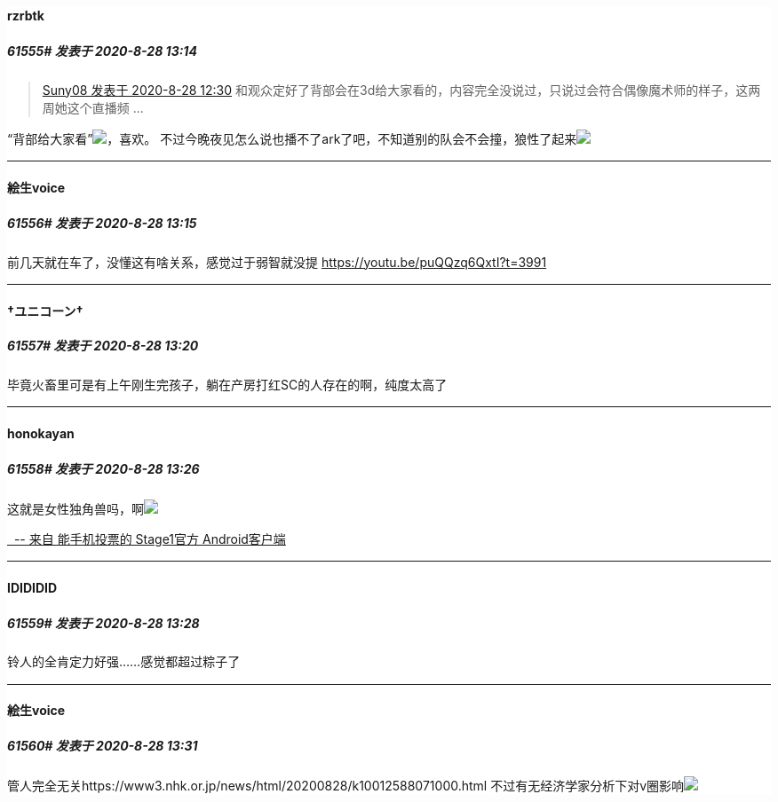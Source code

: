 ####  rzrbtk  
##### 61555#       发表于 2020-8-28 13:14


<blockquote><a href="httphttps://bbs.saraba1st.com/2b/forum.php?mod=redirect&amp;goto=findpost&amp;pid=48574098&amp;ptid=1941579" target="_blank">Suny08 发表于 2020-8-28 12:30</a>
和观众定好了背部会在3d给大家看的，内容完全没说过，只说过会符合偶像魔术师的样子，这两周她这个直播频 ...</blockquote>
“背部给大家看”<img src="https://static.saraba1st.com/image/smiley/face2017/045.png" referrerpolicy="no-referrer">，喜欢。
不过今晚夜见怎么说也播不了ark了吧，不知道别的队会不会撞，狼性了起来<img src="https://static.saraba1st.com/image/smiley/face2017/169.gif" referrerpolicy="no-referrer">


*****

####  絵生voice  
##### 61556#       发表于 2020-8-28 13:15


前几天就在车了，没懂这有啥关系，感觉过于弱智就没提
https://youtu.be/puQQzq6QxtI?t=3991


*****

####  †ユニコーン†  
##### 61557#       发表于 2020-8-28 13:20


毕竟火畜里可是有上午刚生完孩子，躺在产房打红SC的人存在的啊，纯度太高了


*****

####  honokayan  
##### 61558#       发表于 2020-8-28 13:26


这就是女性独角兽吗，啊<img src="https://static.saraba1st.com/image/smiley/face2017/076.png" referrerpolicy="no-referrer">

[  -- 来自 能手机投票的 Stage1官方 Android客户端](https://www.coolapk.com/apk/140634)


*****

####  IDIDIDID  
##### 61559#       发表于 2020-8-28 13:28


铃人的全肯定力好强……感觉都超过粽子了


*****

####  絵生voice  
##### 61560#       发表于 2020-8-28 13:31


管人完全无关https://www3.nhk.or.jp/news/html/20200828/k10012588071000.html
不过有无经济学家分析下对v圈影响<img src="https://static.saraba1st.com/image/smiley/face2017/037.png" referrerpolicy="no-referrer">
